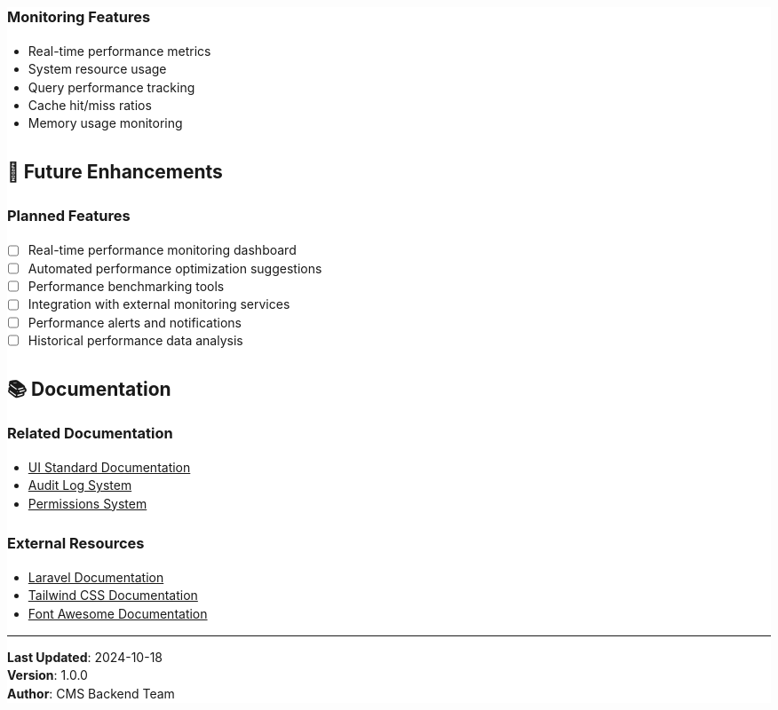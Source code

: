 ### Monitoring Features
- Real-time performance metrics
- System resource usage
- Query performance tracking
- Cache hit/miss ratios
- Memory usage monitoring

## 🚀 Future Enhancements

### Planned Features
- [ ] Real-time performance monitoring dashboard
- [ ] Automated performance optimization suggestions
- [ ] Performance benchmarking tools
- [ ] Integration with external monitoring services
- [ ] Performance alerts and notifications
- [ ] Historical performance data analysis

## 📚 Documentation

### Related Documentation
- [UI Standard Documentation](../documents/UI_STANDARD.md)
- [Audit Log System](../documents/AUDIT_LOG_SYSTEM.md)
- [Permissions System](../documents/PERMISSIONS_SYSTEM.md)

### External Resources
- [Laravel Documentation](https://laravel.com/docs)
- [Tailwind CSS Documentation](https://tailwindcss.com/docs)
- [Font Awesome Documentation](https://fontawesome.com/docs)

---

**Last Updated**: 2024-10-18  
**Version**: 1.0.0  
**Author**: CMS Backend Team
